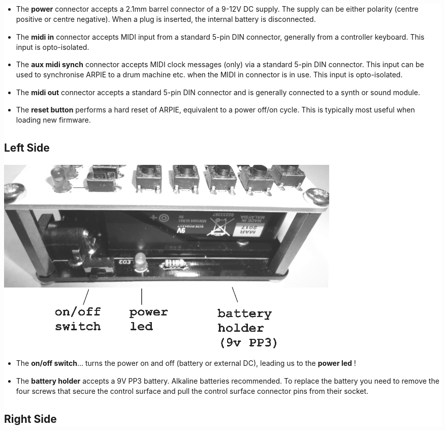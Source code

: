 
- The **power** connector accepts a 2.1mm barrel connector of a 9-12V DC supply. The supply can be either polarity (centre positive or centre negative). When a plug is inserted, the internal battery is disconnected.

- The **midi in** connector accepts MIDI input from a standard 5-pin DIN connector, generally from a controller keyboard. This input is opto-isolated.

- The **aux midi synch** connector accepts MIDI clock messages (only) via a standard 5-pin DIN connector. This input can be used to synchronise ARPIE to a drum machine etc. when the MIDI in connector is in use. This input is opto-isolated.

- The **midi out** connector accepts a standard 5-pin DIN connector and is generally connected to a synth or sound module.

- The **reset button** performs a hard reset of ARPIE, equivalent to a power off/on cycle. This is typically most useful when loading new firmware.

## Left Side

<img class="wide" src="img/arpie_left.png">

- The **on/off switch**... turns the power on and off (battery or external DC), leading us to the **power led** !

- The **battery holder** accepts a 9V PP3 battery. Alkaline batteries recommended. To replace the battery you need to remove the four screws that secure the control surface and pull the control surface connector pins from their socket.

## Right Side

